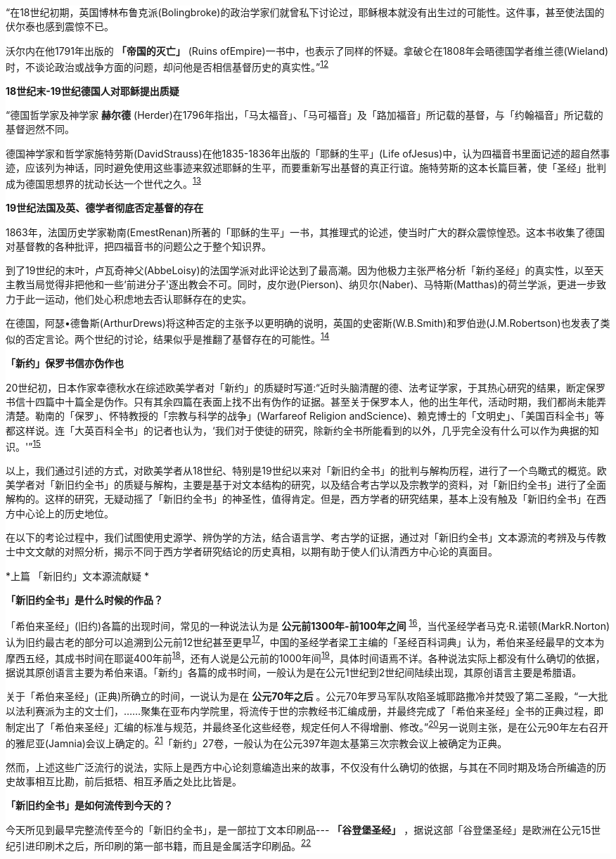 “在18世纪初期，英国博林布鲁克派(Bolingbroke)的政治学家们就曾私下讨论过，耶稣根本就没有出生过的可能性。这件事，甚至使法国的伏尔泰也感到震惊不已。

沃尔内在他1791年出版的 **「帝国的灭亡」** (Ruins ofEmpire)一书中，也表示了同样的怀疑。拿破仑在1808年会晤德国学者维兰德(Wieland)时，不谈论政治或战争方面的问题，却问他是否相信基督历史的真实性。”<sup><a id="fnr.12" class="footref" href="#fn.12" role="doc-backlink">12</a></sup>

**18世纪末-19世纪德国人对耶稣提出质疑**

“德国哲学家及神学家 **赫尔德** (Herder)在1796年指出，「马太福音」、「马可福音」及「路加福音」所记载的基督，与「约翰福音」所记载的基督迥然不同。

德国神学家和哲学家施特劳斯(DavidStrauss)在他1835-1836年出版的「耶稣的生平」(Life ofJesus)中，认为四福音书里面记述的超自然事迹，应该列为神话，同时避免使用这些事迹来叙述耶稣的生平，而要重新写出基督的真正行谊。施特劳斯的这本长篇巨著，使「圣经」批判成为德国思想界的扰动长达一个世代之久。<sup><a id="fnr.13" class="footref" href="#fn.13" role="doc-backlink">13</a></sup>

**19世纪法国及英、德学者彻底否定基督的存在**

1863年，法国历史学家勒南(EmestRenan)所著的「耶稣的生平」一书，其推理式的论述，使当时广大的群众震惊惶恐。这本书收集了德国对基督教的各种批评，把四福音书的问题公之于整个知识界。

到了19世纪的末叶，卢瓦奇神父(AbbeLoisy)的法国学派对此评论达到了最高潮。因为他极力主张严格分析「新约圣经」的真实性，以至天主教当局觉得非把他和一些‘前进分子'逐出教会不可。同时，皮尔逊(Pierson)、纳贝尔(Naber)、马特斯(Matthas)的荷兰学派，更进一步致力于此一运动，他们处心积虑地去否认耶稣存在的史实。

在德国，阿瑟•德鲁斯(ArthurDrews)将这种否定的主张予以更明确的说明，英国的史密斯(W.B.Smith)和罗伯逊(J.M.Robertson)也发表了类似的否定言论。两个世纪的讨论，结果似乎是推翻了基督存在的可能性。<sup><a id="fnr.14" class="footref" href="#fn.14" role="doc-backlink">14</a></sup>

**「新约」保罗书信亦伪作也**

20世纪初，日本作家幸德秋水在综述欧美学者对「新约」的质疑时写道:“近时头脑清醒的德、法考证学家，于其热心研究的结果，断定保罗书信十四篇中十篇全是伪作。只有其余四篇在表面上找不出有伪作的证据。甚至关于保罗本人，他的出生年代，活动时期，我们都尚未能弄清楚。勒南的「保罗」、怀特教授的「宗教与科学的战争」(Warfareof Religion andScience)、赖克博士的「文明史」、「美国百科全书」等都这样说。连「大英百科全书」的记者也认为，‘我们对于使徒的研究，除新约全书所能看到的以外，几乎完全没有什么可以作为典据的知识。'”<sup><a id="fnr.15" class="footref" href="#fn.15" role="doc-backlink">15</a></sup>

以上，我们通过引述的方式，对欧美学者从18世纪、特别是19世纪以来对「新旧约全书」的批判与解构历程，进行了一个鸟瞰式的概览。欧美学者对「新旧约全书」的质疑与解构，主要是基于对文本结构的研究，以及结合考古学以及宗教学的资料，对「新旧约全书」进行了全面解构的。这样的研究，无疑动摇了「新旧约全书」的神圣性，值得肯定。但是，西方学者的研究结果，基本上没有触及「新旧约全书」在西方中心论上的历史地位。

在以下的考论过程中，我们试图使用史源学、辨伪学的方法，结合语言学、考古学的证据，通过对「新旧约全书」文本源流的考辨及与传教士中文文献的对照分析，揭示不同于西方学者研究结论的历史真相，以期有助于使人们认清西方中心论的真面目。

\*上篇  「新旧约」文本源流献疑 \*

**「新旧约全书」是什么时候的作品？**

「希伯来圣经」(旧约)各篇的出现时间，常见的一种说法认为是 **公元前1300年-前100年之间** <sup><a id="fnr.16" class="footref" href="#fn.16" role="doc-backlink">16</a></sup>，当代圣经学者马克·R.诺顿(MarkR.Norton)认为旧约最古老的部分可以追溯到公元前12世纪甚至更早<sup><a id="fnr.17" class="footref" href="#fn.17" role="doc-backlink">17</a></sup>，中国的圣经学者梁工主编的「圣经百科词典」认为，希伯来圣经最早的文本为摩西五经，其成书时间在耶诞400年前<sup><a id="fnr.18" class="footref" href="#fn.18" role="doc-backlink">18</a></sup>，还有人说是公元前的1000年间<sup><a id="fnr.19" class="footref" href="#fn.19" role="doc-backlink">19</a></sup>，具体时间语焉不详。各种说法实际上都没有什么确切的依据，据说其原创语言主要为希伯来语。「新约」各篇的成书时间，一般认为是在公元1世纪到2世纪间陆续出现，其原创语言主要是希腊语。

关于「希伯来圣经」(正典)所确立的时间，一说认为是在 **公元70年之后** 。公元70年罗马军队攻陷圣城耶路撒冷并焚毁了第二圣殿，“一大批以法利赛派为主的文士们，&#x2026;&#x2026;聚集在亚布内学院里，将流传于世的宗教经书汇编成册，并最终完成了「希伯来圣经」全书的正典过程，即制定出了「希伯来圣经」汇编的标准与规范，并最终圣化这些经卷，规定任何人不得增删、修改。”<sup><a id="fnr.20" class="footref" href="#fn.20" role="doc-backlink">20</a></sup>另一说则主张，是在公元90年左右召开的雅尼亚(Jamnia)会议上确定的。<sup><a id="fnr.21" class="footref" href="#fn.21" role="doc-backlink">21</a></sup>「新约」27卷，一般认为在公元397年迦太基第三次宗教会议上被确定为正典。

然而，上述这些广泛流行的说法，实际上是西方中心论刻意编造出来的故事，不仅没有什么确切的依据，与其在不同时期及场合所编造的历史故事相互比勘，前后抵牾、相互矛盾之处比比皆是。

**「新旧约全书」是如何流传到今天的？**

今天所见到最早完整流传至今的「新旧约全书」，是一部拉丁文本印刷品-﻿-﻿- **「谷登堡圣经」** ，据说这部「谷登堡圣经」是欧洲在公元15世纪引进印刷术之后，所印刷的第一部书籍，而且是金属活字印刷品。<sup><a id="fnr.22" class="footref" href="#fn.22" role="doc-backlink">22</a></sup>
